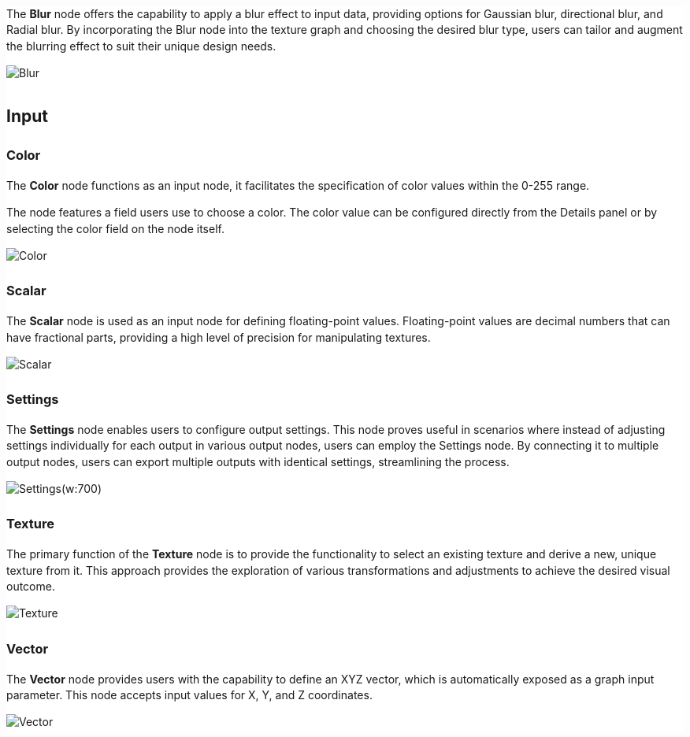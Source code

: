 The **Blur** node offers the capability to apply a blur effect to input data, providing options for Gaussian blur, directional blur, and Radial blur. By incorporating the Blur node into the texture graph and choosing the desired blur type, users can tailor and augment the blurring effect to suit their unique design needs.

![Blur](https://d1iv7db44yhgxn.cloudfront.net/documentation/images/04c8dfdc-9abb-42dc-9b01-63eaaa7d7429/blur.png)

## Input

### Color

The **Color** node functions as an input node, it facilitates the specification of color values within the 0-255 range.

The node features a field users use to choose a color. The color value can be configured directly from the Details panel or by selecting the color field on the node itself.

![Color](https://d1iv7db44yhgxn.cloudfront.net/documentation/images/50eb1ab4-8f26-4b7f-8f56-cd65f410b81e/color.png)

### Scalar

The **Scalar** node is used as an input node for defining floating-point values. Floating-point values are decimal numbers that can have fractional parts, providing a high level of precision for manipulating textures.

![Scalar](https://d1iv7db44yhgxn.cloudfront.net/documentation/images/ed210b15-9b51-46ec-bcdf-05fb482dbf26/scalar.png)

### Settings

The **Settings** node enables users to configure output settings. This node proves useful in scenarios where instead of adjusting settings individually for each output in various output nodes, users can employ the Settings node. By connecting it to multiple output nodes, users can export multiple outputs with identical settings, streamlining the process.

![Settings](settings.png)(w:700)

### Texture

The primary function of the **Texture** node is to provide the functionality to select an existing texture and derive a new, unique texture from it. This approach provides the exploration of various transformations and adjustments to achieve the desired visual outcome.

![Texture](https://d1iv7db44yhgxn.cloudfront.net/documentation/images/b43d0905-408b-4221-94ff-027655d316b0/texture.png)

### Vector

The **Vector** node provides users with the capability to define an XYZ vector, which is automatically exposed as a graph input parameter. This node accepts input values for X, Y, and Z coordinates.

![Vector](https://d1iv7db44yhgxn.cloudfront.net/documentation/images/3f5af22b-e1ae-44a7-9507-09ed506320be/vector.png)
